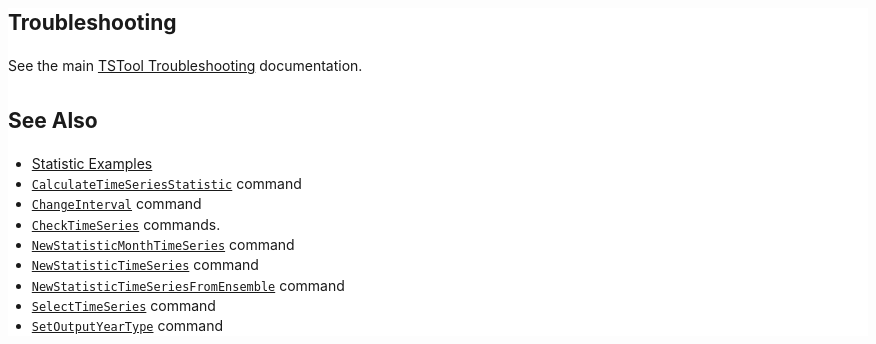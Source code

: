 ## Troubleshooting ##

See the main [TSTool Troubleshooting](../../troubleshooting/troubleshooting.md) documentation.

## See Also ##

*   [Statistic Examples](../../examples/examples.md#statistic-examples)
*   [`CalculateTimeSeriesStatistic`](../CalculateTimeSeriesStatistic/CalculateTimeSeriesStatistic.md) command
*   [`ChangeInterval`](../ChangeInterval/ChangeInterval.md) command
*   [`CheckTimeSeries`](../CheckTimeSeries/CheckTimeSeries.md) commands.
*   [`NewStatisticMonthTimeSeries`](../NewStatisticMonthTimeSeries/NewStatisticMonthTimeSeries.md) command
*   [`NewStatisticTimeSeries`](../NewStatisticTimeSeries/NewStatisticTimeSeries.md) command
*   [`NewStatisticTimeSeriesFromEnsemble`](../NewStatisticTimeSeriesFromEnsemble/NewStatisticTimeSeriesFromEnsemble.md) command
*   [`SelectTimeSeries`](../SelectTimeSeries/SelectTimeSeries.md) command
*   [`SetOutputYearType`](../SetOutputYearType/SetOutputYearType.md) command
